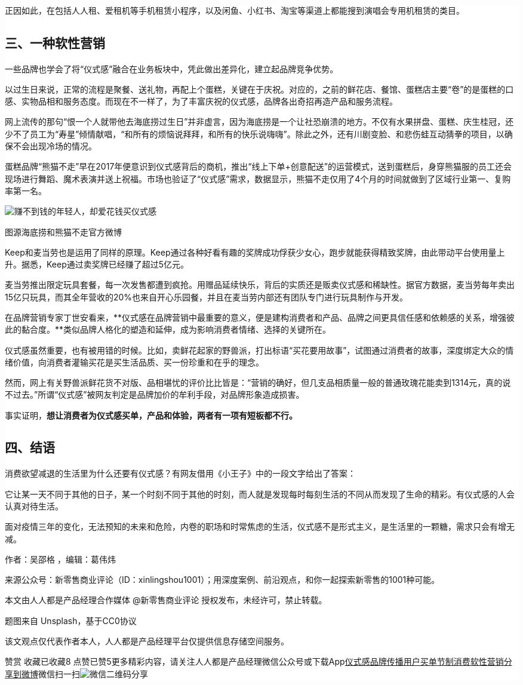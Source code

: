 正因如此，在包括人人租、爱租机等手机租赁小程序，以及闲鱼、小红书、淘宝等渠道上都能搜到演唱会专用机租赁的类目。

## 三、一种软性营销

一些品牌也学会了将“仪式感”融合在业务板块中，凭此做出差异化，建立起品牌竞争优势。

以过生日来说，正常的流程是聚餐、送礼物，再配上个蛋糕，关键在于庆祝。对应的，之前的鲜花店、餐馆、蛋糕店主要“卷”的是蛋糕的口感、实物品相和服务态度。而现在不一样了，为了丰富庆祝的仪式感，品牌各出奇招再造产品和服务流程。

网上流传的那句“恨一个人就带他去海底捞过生日”并非虚言，因为海底捞是一个让社恐崩溃的地方。不仅有水果拼盘、蛋糕、庆生桂冠，还少不了员工为“寿星”倾情献唱，“和所有的烦恼说拜拜，和所有的快乐说嗨嗨”。除此之外，还有川剧变脸、和悲伤蛙互动猜拳的项目，以确保不会出现冷场的情况。

蛋糕品牌“熊猫不走”早在2017年便意识到仪式感背后的商机，推出“线上下单+创意配送”的运营模式，送到蛋糕后，身穿熊猫服的员工还会现场进行舞蹈、魔术表演并送上祝福。市场也验证了“仪式感”需求，数据显示，熊猫不走仅用了4个月的时间就做到了区域行业第一、复购率第一名。

![赚不到钱的年轻人，却爱花钱买仪式感](https://image.yunyingpai.com/wp/2023/08/y5VUw5uVZPK6Xn7t9hRY.png)

图源海底捞和熊猫不走官方微博

Keep和麦当劳也是运用了同样的原理。Keep通过各种好看有趣的奖牌成功俘获少女心，跑步就能获得精致奖牌，由此带动平台使用量上升。据悉，Keep通过卖奖牌已经赚了超过5亿元。

麦当劳推出限定玩具套餐，每一次发售都遭到疯抢。用赠品延续快乐，背后的实质还是贩卖仪式感和稀缺性。据官方数据，麦当劳每年卖出15亿只玩具，而其全年营收的20%也来自开心乐园餐，并且在麦当劳内部还有团队专门进行玩具制作与开发。

在品牌营销专家丁世安看来，**仪式感在品牌营销中最重要的意义，便是建构消费者和产品、品牌之间更具信任感和依赖感的关系，增强彼此的黏合度。**类似品牌人格化的塑造和延伸，成为影响消费者情绪、选择的关键所在。

仪式感虽然重要，也有被用错的时候。比如，卖鲜花起家的野兽派，打出标语“买花要用故事”，试图通过消费者的故事，深度绑定大众的情绪价值，向消费者灌输买花是买生活品质、买一份珍重和在乎的理念。

然而，网上有关野兽派鲜花货不对版、品相堪忧的评价比比皆是：“营销的确好，但几支品相质量一般的普通玫瑰花能卖到1314元，真的说不过去。”所谓“仪式感”被网友判定是品牌加价的牟利手段，对品牌形象造成损害。

事实证明，**想让消费者为仪式感买单，产品和体验，两者有一项有短板都不行。**

## 四、结语

消费欲望减退的生活里为什么还要有仪式感？有网友借用《小王子》中的一段文字给出了答案：

它让某一天不同于其他的日子，某一个时刻不同于其他的时刻，而人就是发现每时每刻生活的不同从而发现了生命的精彩。有仪式感的人会认真对待生活。

面对疫情三年的变化，无法预知的未来和危险，内卷的职场和时常焦虑的生活，仪式感不是形式主义，是生活里的一颗糖，需求只会有增无减。

作者：吴邵格 ，编辑：葛伟炜

来源公众号：新零售商业评论（ID：xinlingshou1001）；用深度案例、前沿观点，和你一起探索新零售的1001种可能。

本文由人人都是产品经理合作媒体 @新零售商业评论 授权发布，未经许可，禁止转载。

题图来自 Unsplash，基于CC0协议

该文观点仅代表作者本人，人人都是产品经理平台仅提供信息存储空间服务。

赞赏 收藏已收藏8 点赞已赞5更多精彩内容，请关注人人都是产品经理微信公众号或下载App[仪式感](https://www.woshipm.com/tag/%e4%bb%aa%e5%bc%8f%e6%84%9f)[品牌传播](https://www.woshipm.com/tag/%e5%93%81%e7%89%8c%e4%bc%a0%e6%92%ad)[用户买单](https://www.woshipm.com/tag/%e7%94%a8%e6%88%b7%e4%b9%b0%e5%8d%95)[节制消费](https://www.woshipm.com/tag/%e8%8a%82%e5%88%b6%e6%b6%88%e8%b4%b9)[软性营销](https://www.woshipm.com/tag/%e8%bd%af%e6%80%a7%e8%90%a5%e9%94%80)[分享到微博](https://service.weibo.com/share/share.php?appkey=2775287854&title=赚不到钱的年轻人，却爱花钱买仪式感&url=https://www.woshipm.com/marketing/5890089.html&pic=https://image.yunyingpai.com/wp/2023/08/uwchwYFEfvIPcwMjXZB5.png)微信扫一扫![微信二维码](https://api.pwmqr.com/qrcode/create/?url=https://www.woshipm.com/marketing/5890089.html)分享